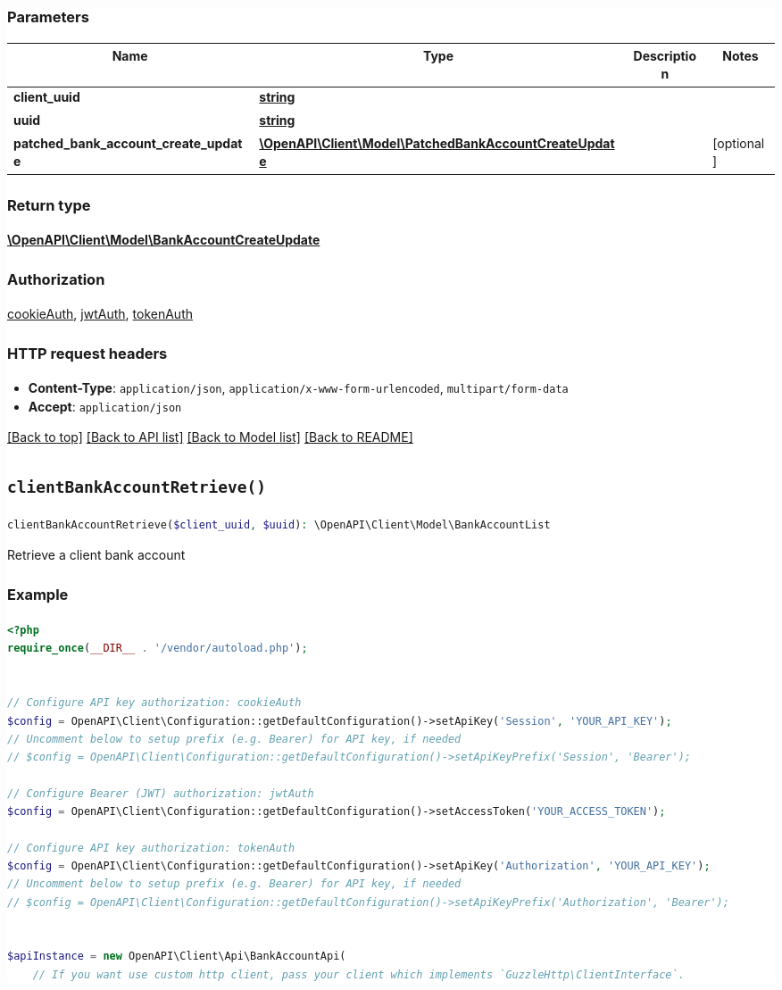 ### Parameters

Name | Type | Description  | Notes
------------- | ------------- | ------------- | -------------
 **client_uuid** | [**string**](../Model/.md)|  |
 **uuid** | [**string**](../Model/.md)|  |
 **patched_bank_account_create_update** | [**\OpenAPI\Client\Model\PatchedBankAccountCreateUpdate**](../Model/PatchedBankAccountCreateUpdate.md)|  | [optional]

### Return type

[**\OpenAPI\Client\Model\BankAccountCreateUpdate**](../Model/BankAccountCreateUpdate.md)

### Authorization

[cookieAuth](../../README.md#cookieAuth), [jwtAuth](../../README.md#jwtAuth), [tokenAuth](../../README.md#tokenAuth)

### HTTP request headers

- **Content-Type**: `application/json`, `application/x-www-form-urlencoded`, `multipart/form-data`
- **Accept**: `application/json`

[[Back to top]](#) [[Back to API list]](../../README.md#endpoints)
[[Back to Model list]](../../README.md#models)
[[Back to README]](../../README.md)

## `clientBankAccountRetrieve()`

```php
clientBankAccountRetrieve($client_uuid, $uuid): \OpenAPI\Client\Model\BankAccountList
```



Retrieve a client bank account

### Example

```php
<?php
require_once(__DIR__ . '/vendor/autoload.php');


// Configure API key authorization: cookieAuth
$config = OpenAPI\Client\Configuration::getDefaultConfiguration()->setApiKey('Session', 'YOUR_API_KEY');
// Uncomment below to setup prefix (e.g. Bearer) for API key, if needed
// $config = OpenAPI\Client\Configuration::getDefaultConfiguration()->setApiKeyPrefix('Session', 'Bearer');

// Configure Bearer (JWT) authorization: jwtAuth
$config = OpenAPI\Client\Configuration::getDefaultConfiguration()->setAccessToken('YOUR_ACCESS_TOKEN');

// Configure API key authorization: tokenAuth
$config = OpenAPI\Client\Configuration::getDefaultConfiguration()->setApiKey('Authorization', 'YOUR_API_KEY');
// Uncomment below to setup prefix (e.g. Bearer) for API key, if needed
// $config = OpenAPI\Client\Configuration::getDefaultConfiguration()->setApiKeyPrefix('Authorization', 'Bearer');


$apiInstance = new OpenAPI\Client\Api\BankAccountApi(
    // If you want use custom http client, pass your client which implements `GuzzleHttp\ClientInterface`.
```